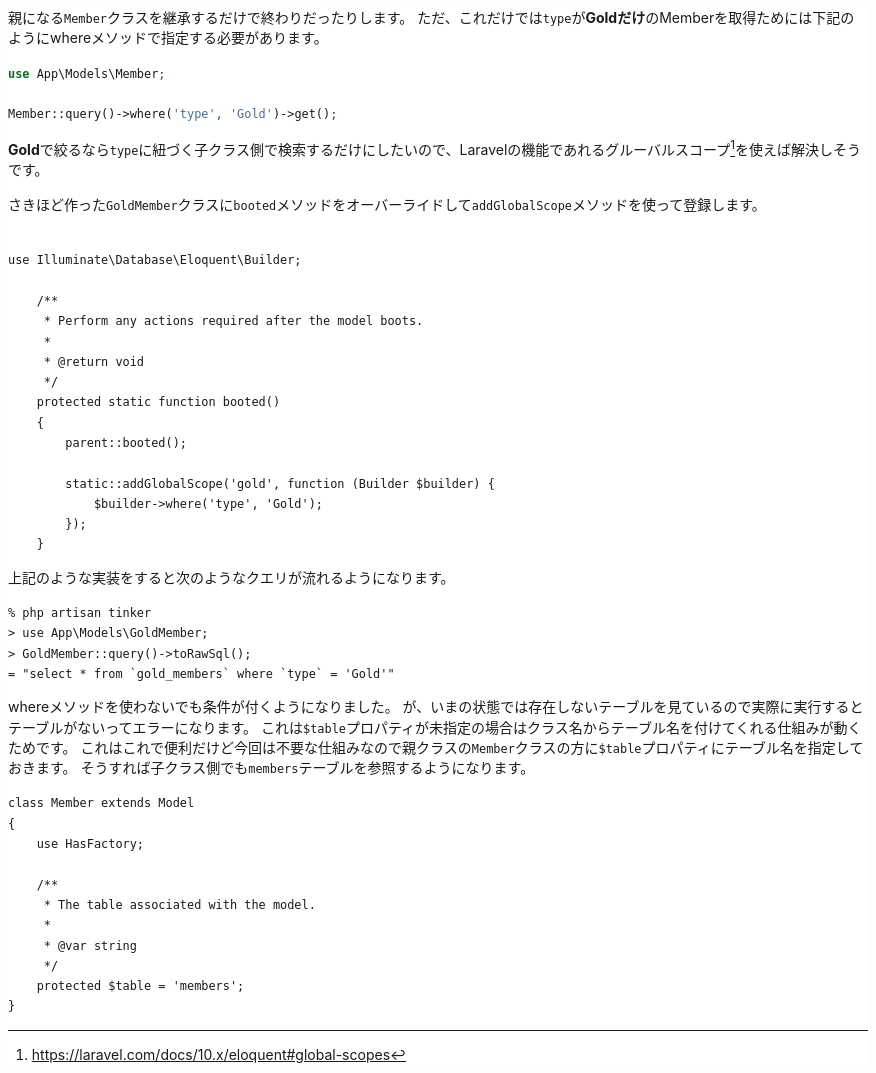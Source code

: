 親になる`Member`クラスを継承するだけで終わりだったりします。
ただ、これだけでは`type`が**Goldだけ**のMemberを取得ためには下記のようにwhereメソッドで指定する必要があります。

```php
use App\Models\Member;

Member::query()->where('type', 'Gold')->get();
```

**Gold**で絞るなら`type`に紐づく子クラス側で検索するだけにしたいので、Laravelの機能であれるグルーバルスコープ[^2]を使えば解決しそうです。

[^2]:https://laravel.com/docs/10.x/eloquent#global-scopes

さきほど作った`GoldMember`クラスに`booted`メソッドをオーバーライドして`addGlobalScope`メソッドを使って登録します。

```php:app/Models/GoldMember.php

use Illuminate\Database\Eloquent\Builder;

    /**
     * Perform any actions required after the model boots.
     *
     * @return void
     */
    protected static function booted()
    {
        parent::booted();

        static::addGlobalScope('gold', function (Builder $builder) {
            $builder->where('type', 'Gold');
        });
    }
```

上記のような実装をすると次のようなクエリが流れるようになります。

```
% php artisan tinker
> use App\Models\GoldMember;
> GoldMember::query()->toRawSql();
= "select * from `gold_members` where `type` = 'Gold'"
```

whereメソッドを使わないでも条件が付くようになりました。
が、いまの状態では存在しないテーブルを見ているので実際に実行するとテーブルがないってエラーになります。
これは`$table`プロパティが未指定の場合はクラス名からテーブル名を付けてくれる仕組みが動くためです。
これはこれで便利だけど今回は不要な仕組みなので親クラスの`Member`クラスの方に`$table`プロパティにテーブル名を指定しておきます。
そうすれば子クラス側でも`members`テーブルを参照するようになります。

```php:app/Models/Member.php
class Member extends Model
{
    use HasFactory;

    /**
     * The table associated with the model.
     *
     * @var string
     */
    protected $table = 'members';
}
```

